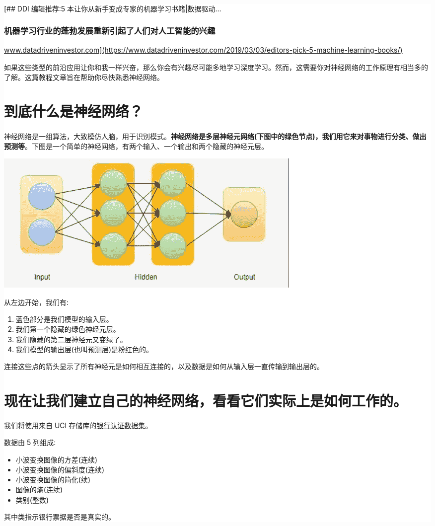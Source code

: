 [](https://www.datadriveninvestor.com/2019/03/03/editors-pick-5-machine-learning-books/) [## DDI 编辑推荐:5 本让你从新手变成专家的机器学习书籍|数据驱动…

### 机器学习行业的蓬勃发展重新引起了人们对人工智能的兴趣

www.datadriveninvestor.com](https://www.datadriveninvestor.com/2019/03/03/editors-pick-5-machine-learning-books/) 

如果这些类型的前沿应用让你和我一样兴奋，那么你会有兴趣尽可能多地学习深度学习。然而，这需要你对神经网络的工作原理有相当多的了解。这篇教程文章旨在帮助你尽快熟悉神经网络。

# 到底什么是神经网络？

神经网络是一组算法，大致模仿人脑，用于识别模式。**神经网络是多层神经元网络(下图中的绿色节点)，我们用它来对事物进行分类、做出预测等**。下图是一个简单的神经网络，有两个输入、一个输出和两个隐藏的神经元层。

![](img/354dc1fcceb6650122f4cce1a5634470.png)

从左边开始，我们有:

1.  蓝色部分是我们模型的输入层。
2.  我们第一个隐藏的绿色神经元层。
3.  我们隐藏的第二层神经元又变绿了。
4.  我们模型的输出层(也叫预测层)是粉红色的。

连接这些点的箭头显示了所有神经元是如何相互连接的，以及数据是如何从输入层一直传输到输出层的。

# 现在让我们建立自己的神经网络，看看它们实际上是如何工作的。

我们将使用来自 UCI 存储库的[银行认证数据集](https://archive.ics.uci.edu/ml/datasets/banknote+authentication)。

数据由 5 列组成:

*   小波变换图像的方差(连续)
*   小波变换图像的偏斜度(连续)
*   小波变换图像的简化(续)
*   图像的熵(连续)
*   类别(整数)

其中类指示银行票据是否是真实的。
